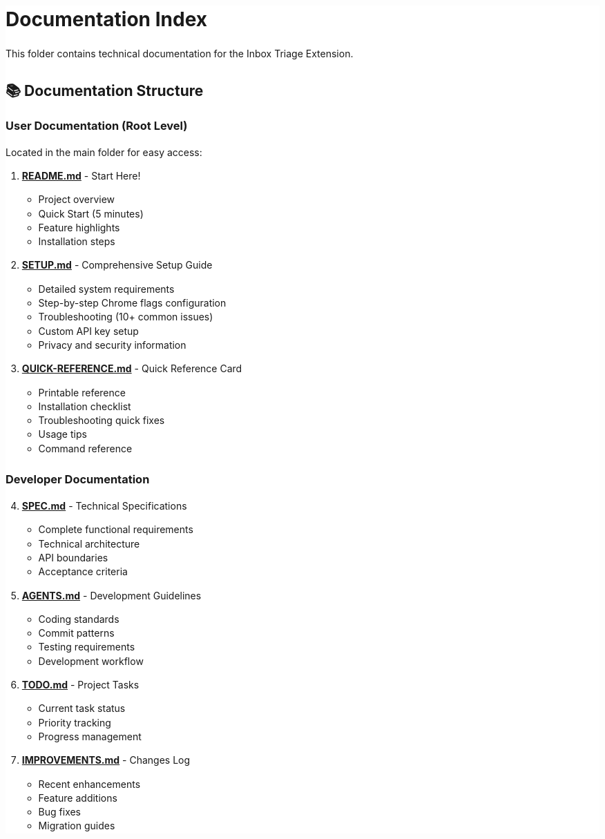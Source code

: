 # Documentation Index

This folder contains technical documentation for the Inbox Triage Extension.

## 📚 Documentation Structure

### User Documentation (Root Level)
Located in the main folder for easy access:

1. **[README.md](../README.md)** - Start Here!
   - Project overview
   - Quick Start (5 minutes)
   - Feature highlights
   - Installation steps

2. **[SETUP.md](../SETUP.md)** - Comprehensive Setup Guide
   - Detailed system requirements
   - Step-by-step Chrome flags configuration
   - Troubleshooting (10+ common issues)
   - Custom API key setup
   - Privacy and security information

3. **[QUICK-REFERENCE.md](../QUICK-REFERENCE.md)** - Quick Reference Card
   - Printable reference
   - Installation checklist
   - Troubleshooting quick fixes
   - Usage tips
   - Command reference

### Developer Documentation

4. **[SPEC.md](../SPEC.md)** - Technical Specifications
   - Complete functional requirements
   - Technical architecture
   - API boundaries
   - Acceptance criteria

5. **[AGENTS.md](../AGENTS.md)** - Development Guidelines
   - Coding standards
   - Commit patterns
   - Testing requirements
   - Development workflow

6. **[TODO.md](../TODO.md)** - Project Tasks
   - Current task status
   - Priority tracking
   - Progress management

7. **[IMPROVEMENTS.md](../IMPROVEMENTS.md)** - Changes Log
   - Recent enhancements
   - Feature additions
   - Bug fixes
   - Migration guides
